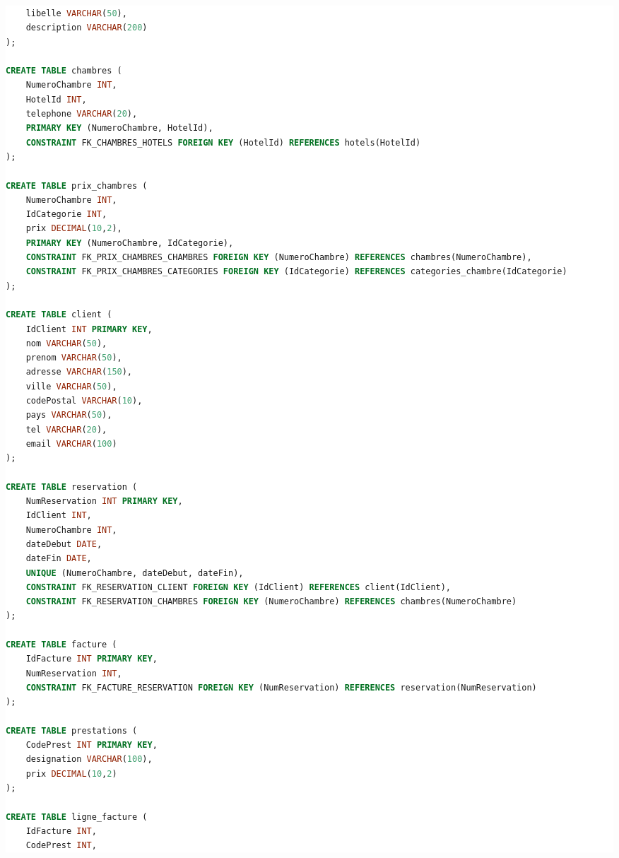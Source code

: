 ```sql
    libelle VARCHAR(50),
    description VARCHAR(200)
);

CREATE TABLE chambres (
    NumeroChambre INT,
    HotelId INT,
    telephone VARCHAR(20),
    PRIMARY KEY (NumeroChambre, HotelId),
    CONSTRAINT FK_CHAMBRES_HOTELS FOREIGN KEY (HotelId) REFERENCES hotels(HotelId)
);

CREATE TABLE prix_chambres (
    NumeroChambre INT,
    IdCategorie INT,
    prix DECIMAL(10,2),
    PRIMARY KEY (NumeroChambre, IdCategorie),
    CONSTRAINT FK_PRIX_CHAMBRES_CHAMBRES FOREIGN KEY (NumeroChambre) REFERENCES chambres(NumeroChambre),
    CONSTRAINT FK_PRIX_CHAMBRES_CATEGORIES FOREIGN KEY (IdCategorie) REFERENCES categories_chambre(IdCategorie)
);

CREATE TABLE client (
    IdClient INT PRIMARY KEY,
    nom VARCHAR(50),
    prenom VARCHAR(50),
    adresse VARCHAR(150),
    ville VARCHAR(50),
    codePostal VARCHAR(10),
    pays VARCHAR(50),
    tel VARCHAR(20),
    email VARCHAR(100)
);

CREATE TABLE reservation (
    NumReservation INT PRIMARY KEY,
    IdClient INT,
    NumeroChambre INT,
    dateDebut DATE,
    dateFin DATE,
    UNIQUE (NumeroChambre, dateDebut, dateFin),
    CONSTRAINT FK_RESERVATION_CLIENT FOREIGN KEY (IdClient) REFERENCES client(IdClient),
    CONSTRAINT FK_RESERVATION_CHAMBRES FOREIGN KEY (NumeroChambre) REFERENCES chambres(NumeroChambre)
);

CREATE TABLE facture (
    IdFacture INT PRIMARY KEY,
    NumReservation INT,
    CONSTRAINT FK_FACTURE_RESERVATION FOREIGN KEY (NumReservation) REFERENCES reservation(NumReservation)
);

CREATE TABLE prestations (
    CodePrest INT PRIMARY KEY,
    designation VARCHAR(100),
    prix DECIMAL(10,2)
);

CREATE TABLE ligne_facture (
    IdFacture INT,
    CodePrest INT,
```